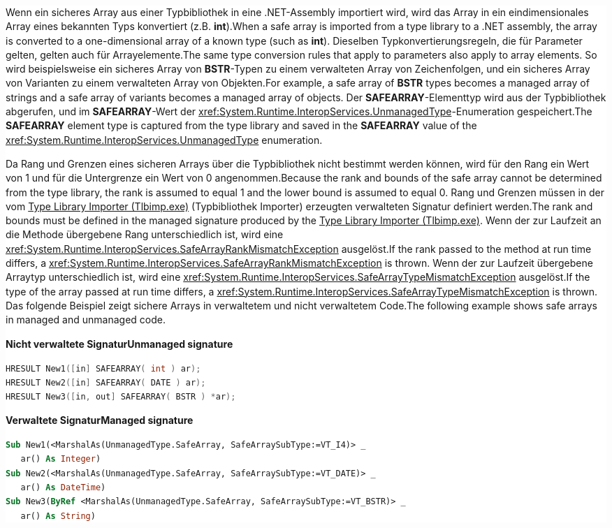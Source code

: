  <span data-ttu-id="3e36e-159">Wenn ein sicheres Array aus einer Typbibliothek in eine .NET-Assembly importiert wird, wird das Array in ein eindimensionales Array eines bekannten Typs konvertiert (z.B. **int**).</span><span class="sxs-lookup"><span data-stu-id="3e36e-159">When a safe array is imported from a type library to a .NET assembly, the array is converted to a one-dimensional array of a known type (such as **int**).</span></span> <span data-ttu-id="3e36e-160">Dieselben Typkonvertierungsregeln, die für Parameter gelten, gelten auch für Arrayelemente.</span><span class="sxs-lookup"><span data-stu-id="3e36e-160">The same type conversion rules that apply to parameters also apply to array elements.</span></span> <span data-ttu-id="3e36e-161">So wird beispielsweise ein sicheres Array von **BSTR**-Typen zu einem verwalteten Array von Zeichenfolgen, und ein sicheres Array von Varianten zu einem verwalteten Array von Objekten.</span><span class="sxs-lookup"><span data-stu-id="3e36e-161">For example, a safe array of **BSTR** types becomes a managed array of strings and a safe array of variants becomes a managed array of objects.</span></span> <span data-ttu-id="3e36e-162">Der **SAFEARRAY**-Elementtyp wird aus der Typbibliothek abgerufen, und im **SAFEARRAY**-Wert der <xref:System.Runtime.InteropServices.UnmanagedType>-Enumeration gespeichert.</span><span class="sxs-lookup"><span data-stu-id="3e36e-162">The **SAFEARRAY** element type is captured from the type library and saved in the **SAFEARRAY** value of the <xref:System.Runtime.InteropServices.UnmanagedType> enumeration.</span></span>  
  
 <span data-ttu-id="3e36e-163">Da Rang und Grenzen eines sicheren Arrays über die Typbibliothek nicht bestimmt werden können, wird für den Rang ein Wert von 1 und für die Untergrenze ein Wert von 0 angenommen.</span><span class="sxs-lookup"><span data-stu-id="3e36e-163">Because the rank and bounds of the safe array cannot be determined from the type library, the rank is assumed to equal 1 and the lower bound is assumed to equal 0.</span></span> <span data-ttu-id="3e36e-164">Rang und Grenzen müssen in der vom [Type Library Importer (Tlbimp.exe)](../tools/tlbimp-exe-type-library-importer.md) (Typbibliothek Importer) erzeugten verwalteten Signatur definiert werden.</span><span class="sxs-lookup"><span data-stu-id="3e36e-164">The rank and bounds must be defined in the managed signature produced by the [Type Library Importer (Tlbimp.exe)](../tools/tlbimp-exe-type-library-importer.md).</span></span> <span data-ttu-id="3e36e-165">Wenn der zur Laufzeit an die Methode übergebene Rang unterschiedlich ist, wird eine <xref:System.Runtime.InteropServices.SafeArrayRankMismatchException> ausgelöst.</span><span class="sxs-lookup"><span data-stu-id="3e36e-165">If the rank passed to the method at run time differs, a <xref:System.Runtime.InteropServices.SafeArrayRankMismatchException> is thrown.</span></span> <span data-ttu-id="3e36e-166">Wenn der zur Laufzeit übergebene Arraytyp unterschiedlich ist, wird eine <xref:System.Runtime.InteropServices.SafeArrayTypeMismatchException> ausgelöst.</span><span class="sxs-lookup"><span data-stu-id="3e36e-166">If the type of the array passed at run time differs, a <xref:System.Runtime.InteropServices.SafeArrayTypeMismatchException> is thrown.</span></span> <span data-ttu-id="3e36e-167">Das folgende Beispiel zeigt sichere Arrays in verwaltetem und nicht verwaltetem Code.</span><span class="sxs-lookup"><span data-stu-id="3e36e-167">The following example shows safe arrays in managed and unmanaged code.</span></span>  
  
 <span data-ttu-id="3e36e-168">**Nicht verwaltete Signatur**</span><span class="sxs-lookup"><span data-stu-id="3e36e-168">**Unmanaged signature**</span></span>  
  
```cpp
HRESULT New1([in] SAFEARRAY( int ) ar);  
HRESULT New2([in] SAFEARRAY( DATE ) ar);  
HRESULT New3([in, out] SAFEARRAY( BSTR ) *ar);  
```  
  
 <span data-ttu-id="3e36e-169">**Verwaltete Signatur**</span><span class="sxs-lookup"><span data-stu-id="3e36e-169">**Managed signature**</span></span>  
  
```vb  
Sub New1(<MarshalAs(UnmanagedType.SafeArray, SafeArraySubType:=VT_I4)> _  
   ar() As Integer)  
Sub New2(<MarshalAs(UnmanagedType.SafeArray, SafeArraySubType:=VT_DATE)> _
   ar() As DateTime)  
Sub New3(ByRef <MarshalAs(UnmanagedType.SafeArray, SafeArraySubType:=VT_BSTR)> _
   ar() As String)  
```  
  